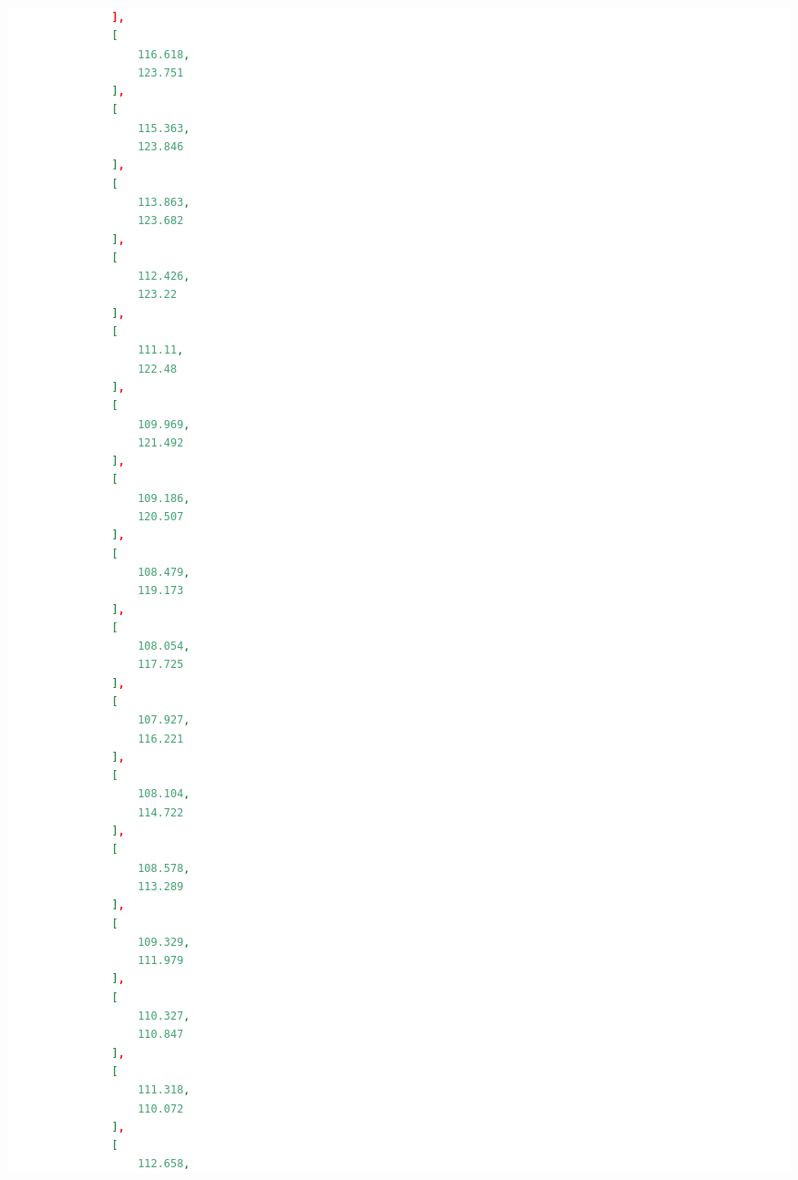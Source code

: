 ```{.json title="Printer Object Example"}
                ],
                [
                    116.618,
                    123.751
                ],
                [
                    115.363,
                    123.846
                ],
                [
                    113.863,
                    123.682
                ],
                [
                    112.426,
                    123.22
                ],
                [
                    111.11,
                    122.48
                ],
                [
                    109.969,
                    121.492
                ],
                [
                    109.186,
                    120.507
                ],
                [
                    108.479,
                    119.173
                ],
                [
                    108.054,
                    117.725
                ],
                [
                    107.927,
                    116.221
                ],
                [
                    108.104,
                    114.722
                ],
                [
                    108.578,
                    113.289
                ],
                [
                    109.329,
                    111.979
                ],
                [
                    110.327,
                    110.847
                ],
                [
                    111.318,
                    110.072
                ],
                [
                    112.658,
```